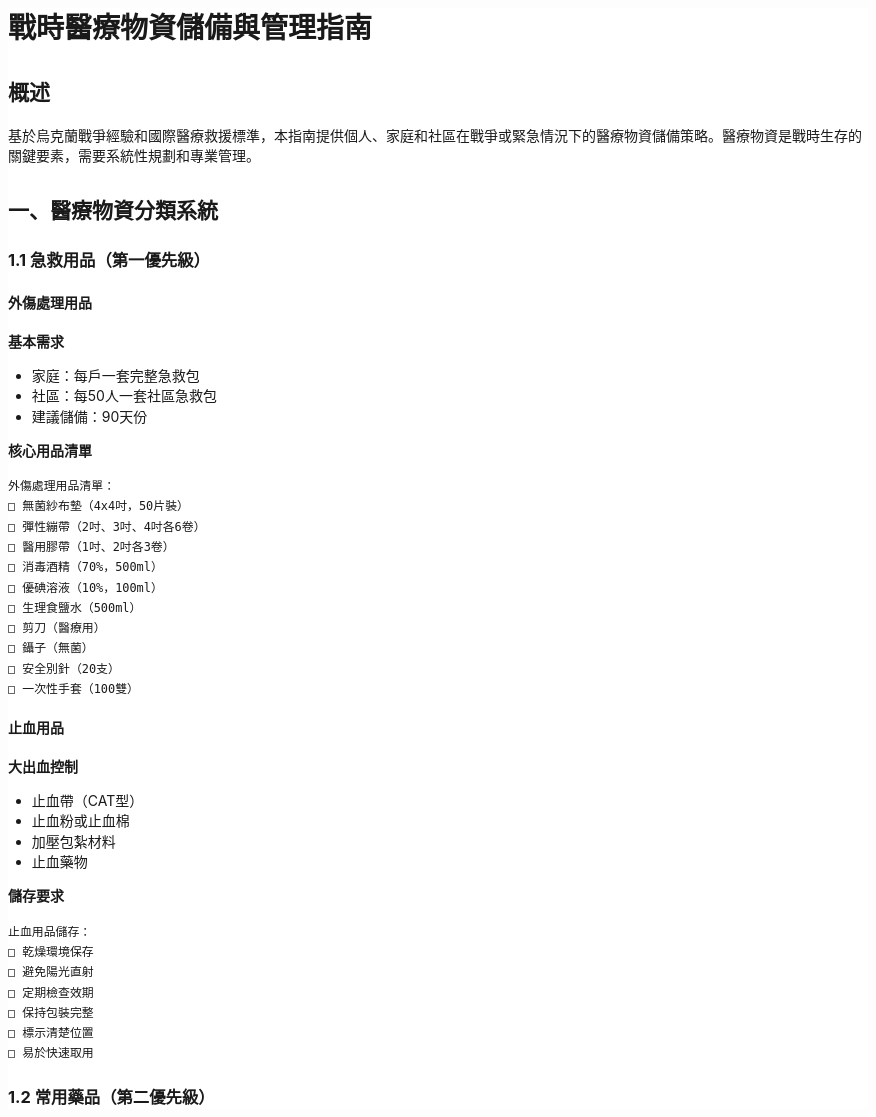 # 戰時醫療物資儲備與管理指南

## 概述

基於烏克蘭戰爭經驗和國際醫療救援標準，本指南提供個人、家庭和社區在戰爭或緊急情況下的醫療物資儲備策略。醫療物資是戰時生存的關鍵要素，需要系統性規劃和專業管理。

## 一、醫療物資分類系統

### 1.1 急救用品（第一優先級）

#### 外傷處理用品
**基本需求**
- 家庭：每戶一套完整急救包
- 社區：每50人一套社區急救包
- 建議儲備：90天份

**核心用品清單**
```
外傷處理用品清單：
□ 無菌紗布墊（4x4吋，50片裝）
□ 彈性繃帶（2吋、3吋、4吋各6卷）
□ 醫用膠帶（1吋、2吋各3卷）
□ 消毒酒精（70%，500ml）
□ 優碘溶液（10%，100ml）
□ 生理食鹽水（500ml）
□ 剪刀（醫療用）
□ 鑷子（無菌）
□ 安全別針（20支）
□ 一次性手套（100雙）
```

#### 止血用品
**大出血控制**
- 止血帶（CAT型）
- 止血粉或止血棉
- 加壓包紮材料
- 止血藥物

**儲存要求**
```
止血用品儲存：
□ 乾燥環境保存
□ 避免陽光直射
□ 定期檢查效期
□ 保持包裝完整
□ 標示清楚位置
□ 易於快速取用
```

### 1.2 常用藥品（第二優先級）
